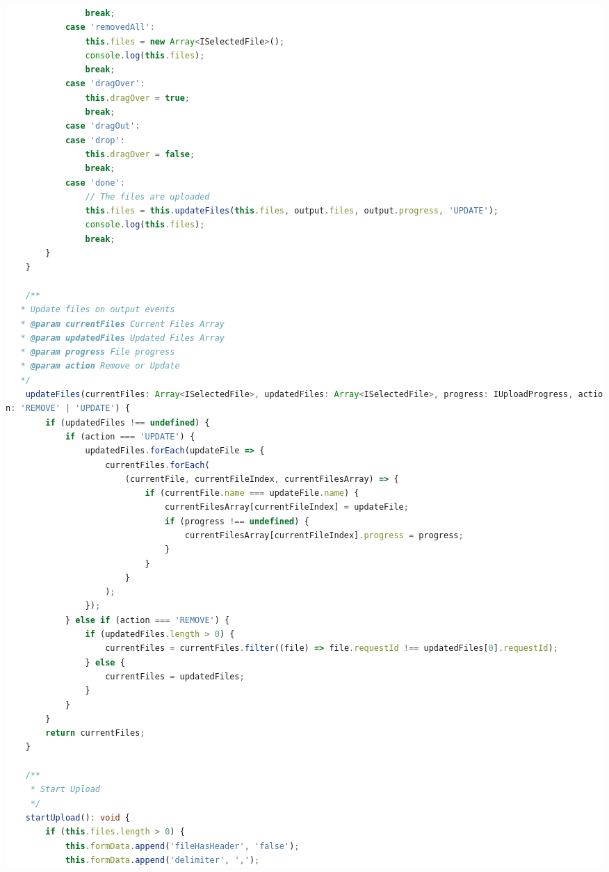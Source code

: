 ```ts
                break;
            case 'removedAll':
                this.files = new Array<ISelectedFile>();
                console.log(this.files);
                break;
            case 'dragOver':
                this.dragOver = true;
                break;
            case 'dragOut':
            case 'drop':
                this.dragOver = false;
                break;
            case 'done':
                // The files are uploaded
                this.files = this.updateFiles(this.files, output.files, output.progress, 'UPDATE');
                console.log(this.files);
                break;
        }
    }

    /**
   * Update files on output events
   * @param currentFiles Current Files Array
   * @param updatedFiles Updated Files Array
   * @param progress File progress
   * @param action Remove or Update
   */
    updateFiles(currentFiles: Array<ISelectedFile>, updatedFiles: Array<ISelectedFile>, progress: IUploadProgress, action: 'REMOVE' | 'UPDATE') {
        if (updatedFiles !== undefined) {
            if (action === 'UPDATE') {
                updatedFiles.forEach(updateFile => {
                    currentFiles.forEach(
                        (currentFile, currentFileIndex, currentFilesArray) => {
                            if (currentFile.name === updateFile.name) {
                                currentFilesArray[currentFileIndex] = updateFile;
                                if (progress !== undefined) {
                                    currentFilesArray[currentFileIndex].progress = progress;
                                }
                            }
                        }
                    );
                });
            } else if (action === 'REMOVE') {
                if (updatedFiles.length > 0) {
                    currentFiles = currentFiles.filter((file) => file.requestId !== updatedFiles[0].requestId);
                } else {
                    currentFiles = updatedFiles;
                }
            }
        }
        return currentFiles;
    }

    /**
     * Start Upload
     */
    startUpload(): void {
        if (this.files.length > 0) {
            this.formData.append('fileHasHeader', 'false');
            this.formData.append('delimiter', ',');

```